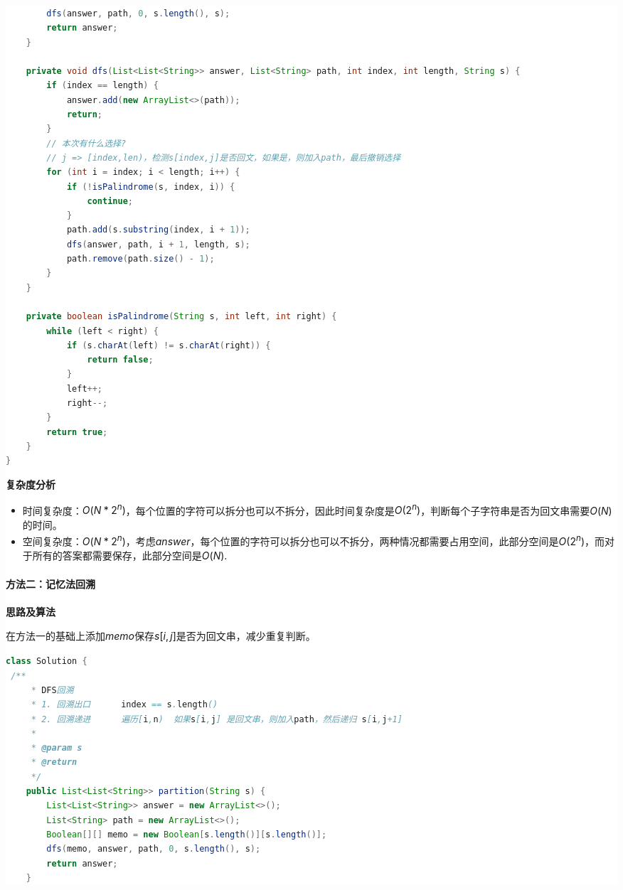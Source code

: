```java
        dfs(answer, path, 0, s.length(), s);
        return answer;
    }

    private void dfs(List<List<String>> answer, List<String> path, int index, int length, String s) {
        if (index == length) {
            answer.add(new ArrayList<>(path));
            return;
        }
        // 本次有什么选择?
        // j => [index,len)，检测s[index,j]是否回文，如果是，则加入path，最后撤销选择
        for (int i = index; i < length; i++) {
            if (!isPalindrome(s, index, i)) {
                continue;
            }
            path.add(s.substring(index, i + 1));
            dfs(answer, path, i + 1, length, s);
            path.remove(path.size() - 1);
        }
    }

    private boolean isPalindrome(String s, int left, int right) {
        while (left < right) {
            if (s.charAt(left) != s.charAt(right)) {
                return false;
            }
            left++;
            right--;
        }
        return true;
    }
}
```

**复杂度分析**
+ 时间复杂度：$O(N*2^n)$，每个位置的字符可以拆分也可以不拆分，因此时间复杂度是$O(2^n)$，判断每个子字符串是否为回文串需要$O(N)$的时间。
+ 空间复杂度：$O(N*2^n)$，考虑$answer$，每个位置的字符可以拆分也可以不拆分，两种情况都需要占用空间，此部分空间是$O(2^n)$，而对于所有的答案都需要保存，此部分空间是$O(N)$.

#### 方法二：记忆法回溯

**思路及算法**

在方法一的基础上添加$memo$保存$s[i,j]$是否为回文串，减少重复判断。

```java
class Solution {
 /**
     * DFS回溯
     * 1. 回溯出口      index == s.length()
     * 2. 回溯递进      遍历[i,n)  如果s[i,j] 是回文串，则加入path，然后递归 s[i,j+1]
     *
     * @param s
     * @return
     */
    public List<List<String>> partition(String s) {
        List<List<String>> answer = new ArrayList<>();
        List<String> path = new ArrayList<>();
        Boolean[][] memo = new Boolean[s.length()][s.length()];
        dfs(memo, answer, path, 0, s.length(), s);
        return answer;
    }

```